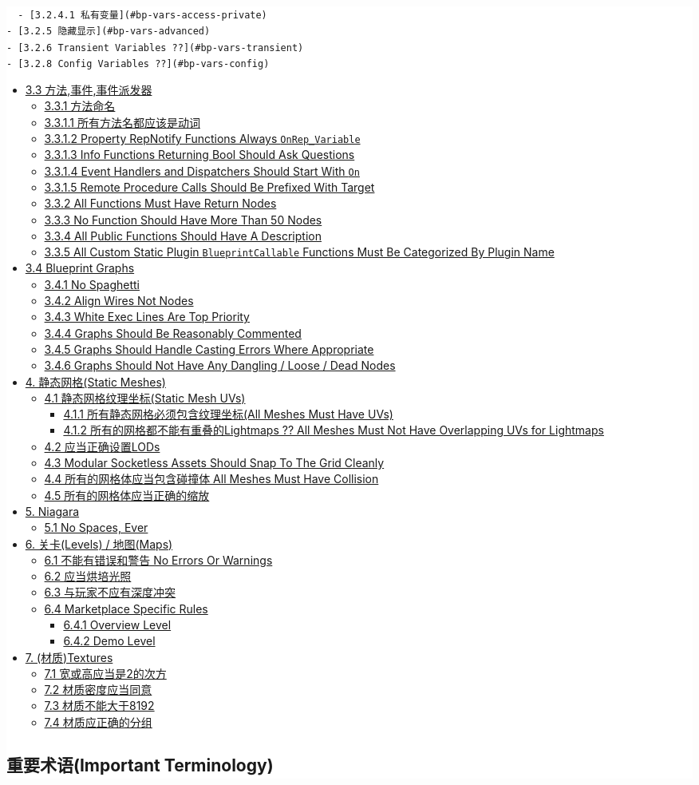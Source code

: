       - [3.2.4.1 私有变量](#bp-vars-access-private)
    - [3.2.5 隐藏显示](#bp-vars-advanced)
    - [3.2.6 Transient Variables ??](#bp-vars-transient)
    - [3.2.8 Config Variables ??](#bp-vars-config)
  - [3.3 方法,事件,事件派发器](#bp-functions)
    - [3.3.1 方法命名](#bp-funcs-naming)
    - [3.3.1.1 所有方法名都应该是动词 ](#bp-funcs-naming-verbs)
    - [3.3.1.2 Property RepNotify Functions Always `OnRep_Variable`](#bp-funcs-naming-onrep)
    - [3.3.1.3 Info Functions Returning Bool Should Ask Questions](#bp-funcs-naming-bool)
    - [3.3.1.4 Event Handlers and Dispatchers Should Start With `On`](#bp-funcs-naming-eventhandlers)
    - [3.3.1.5 Remote Procedure Calls Should Be Prefixed With Target](#bp-funcs-naming-rpcs)
    - [3.3.2 All Functions Must Have Return Nodes](#bp-funcs-return)
    - [3.3.3 No Function Should Have More Than 50 Nodes](#bp-graphs-funcs-node-limit)
    - [3.3.4 All Public Functions Should Have A Description](#bp-graphs-funcs-description)
    - [3.3.5 All Custom Static Plugin `BlueprintCallable` Functions Must Be Categorized By Plugin Name](#bp-graphs-funcs-plugin-category)
  - [3.4 Blueprint Graphs](#bp-graphs)
    - [3.4.1 No Spaghetti](#bp-graphs-spaghetti)
    - [3.4.2 Align Wires Not Nodes](#bp-graphs-align-wires)
    - [3.4.3 White Exec Lines Are Top Priority](#bp-graphs-exec-first-class)
    - [3.4.4 Graphs Should Be Reasonably Commented](#bp-graphs-block-comments)
    - [3.4.5 Graphs Should Handle Casting Errors Where Appropriate](#bp-graphs-cast-error-handling)
    - [3.4.6 Graphs Should Not Have Any Dangling / Loose / Dead Nodes](#bp-graphs-dangling-nodes)
- [4. 静态网格(Static Meshes)](#4)
  - [4.1 静态网格纹理坐标(Static Mesh UVs)](#s-uvs)
    - [4.1.1 所有静态网格必须包含纹理坐标(All Meshes Must Have UVs)](#s-uvs-no-missing)
    - [4.1.2 所有的网格都不能有重叠的Lightmaps ?? All Meshes Must Not Have Overlapping UVs for Lightmaps](#s-uvs-no-overlapping)
  - [4.2 应当正确设置LODs](#s-lods)
  - [4.3 Modular Socketless Assets Should Snap To The Grid Cleanly](#s-modular-snapping)
  - [4.4 所有的网格体应当包含碰撞体 All Meshes Must Have Collision](#s-collision)
  - [4.5 所有的网格体应当正确的缩放](#s-scaled)
- [5. Niagara](#Niagara)
  - [5.1 No Spaces, Ever](#ng-rules)
- [6. 关卡(Levels) / 地图(Maps)](#levels)
  - [6.1 不能有错误和警告 No Errors Or Warnings](#levels-no-errors-or-warnings)
  - [6.2 应当烘培光照](#levels-lighting-should-be-built)
  - [6.3 与玩家不应有深度冲突](#levels-no-visible-z-fighting)
  - [6.4 Marketplace Specific Rules](#levels-mp-rules)
    - [6.4.1 Overview Level](#levels-mp-rules-overview)
    - [6.4.2 Demo Level](#levels-mp-rules-demo)
- [7. (材质)Textures](#textures)
  - [7.1 宽或高应当是2的次方](#textures-dimensions)
  - [7.2 材质密度应当同意](#textures-density)
  - [7.3 材质不能大于8192 ](#textures-max-size)
  - [7.4 材质应正确的分组](#textures-group)


## 重要术语(Important Terminology) 

<a name="terms-level-map"></a>
